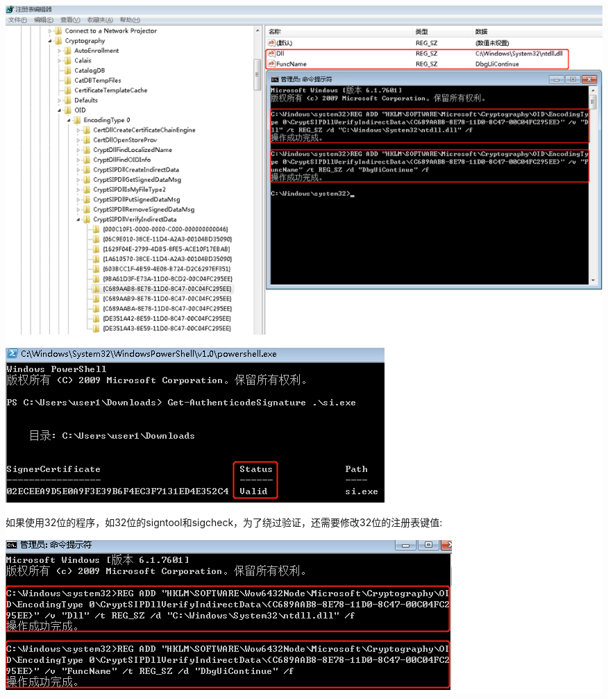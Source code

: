 ![](media/8239e8dc7a3966fa6b9e4eefbe425747.png)

![](media/e6740011ff9b8f781711fe1775e5c400.png)

如果使用32位的程序，如32位的signtool和sigcheck，为了绕过验证，还需要修改32位的注册表键值:

![](media/5d16a184c28fc660c7a501a9b8661cde.png)

